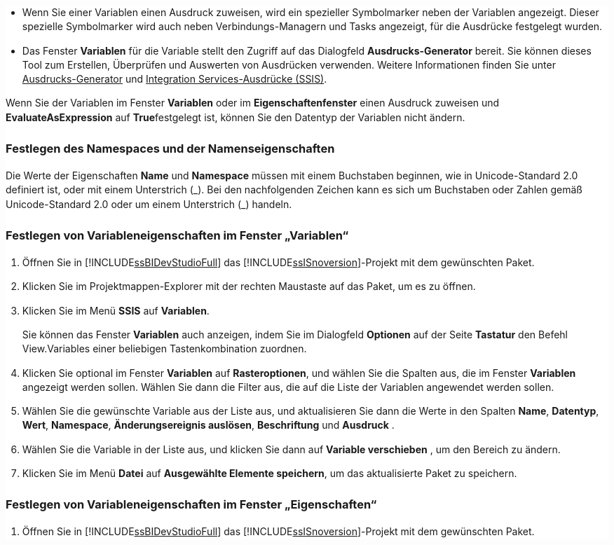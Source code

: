 -   Wenn Sie einer Variablen einen Ausdruck zuweisen, wird ein spezieller Symbolmarker neben der Variablen angezeigt. Dieser spezielle Symbolmarker wird auch neben Verbindungs-Managern und Tasks angezeigt, für die Ausdrücke festgelegt wurden.  
  
-   Das Fenster **Variablen** für die Variable stellt den Zugriff auf das Dialogfeld **Ausdrucks-Generator** bereit. Sie können dieses Tool zum Erstellen, Überprüfen und Auswerten von Ausdrücken verwenden. Weitere Informationen finden Sie unter [Ausdrucks-Generator](../integration-services/expressions/expression-builder.md) und [Integration Services-Ausdrücke &#40;SSIS&#41;](../integration-services/expressions/integration-services-ssis-expressions.md).  
  
 Wenn Sie der Variablen im Fenster **Variablen** oder im **Eigenschaftenfenster** einen Ausdruck zuweisen und **EvaluateAsExpression** auf **True**festgelegt ist, können Sie den Datentyp der Variablen nicht ändern.  
  
### <a name="set-the-namespace-and-name-properties"></a>Festlegen des Namespaces und der Namenseigenschaften
  
 Die Werte der Eigenschaften **Name** und **Namespace** müssen mit einem Buchstaben beginnen, wie in Unicode-Standard 2.0 definiert ist, oder mit einem Unterstrich (_). Bei den nachfolgenden Zeichen kann es sich um Buchstaben oder Zahlen gemäß Unicode-Standard 2.0 oder um einem Unterstrich (\_) handeln.  
  
### <a name="set-variable-properties-in-the-variables-window"></a>Festlegen von Variableneigenschaften im Fenster „Variablen“   
  
1.  Öffnen Sie in [!INCLUDE[ssBIDevStudioFull](../includes/ssbidevstudiofull-md.md)] das [!INCLUDE[ssISnoversion](../includes/ssisnoversion-md.md)]-Projekt mit dem gewünschten Paket.  
  
2.  Klicken Sie im Projektmappen-Explorer mit der rechten Maustaste auf das Paket, um es zu öffnen.  
  
3.  Klicken Sie im Menü **SSIS** auf **Variablen**.  
  
     Sie können das Fenster **Variablen** auch anzeigen, indem Sie im Dialogfeld **Optionen** auf der Seite **Tastatur** den Befehl View.Variables einer beliebigen Tastenkombination zuordnen.  
  
4.  Klicken Sie optional im Fenster **Variablen** auf **Rasteroptionen**, und wählen Sie die Spalten aus, die im Fenster **Variablen** angezeigt werden sollen. Wählen Sie dann die Filter aus, die auf die Liste der Variablen angewendet werden sollen.  
  
5.  Wählen Sie die gewünschte Variable aus der Liste aus, und aktualisieren Sie dann die Werte in den Spalten **Name**, **Datentyp**, **Wert**, **Namespace**, **Änderungsereignis auslösen**, **Beschriftung** und **Ausdruck** .  
  
6.  Wählen Sie die Variable in der Liste aus, und klicken Sie dann auf **Variable verschieben** , um den Bereich zu ändern.  
  
7.  Klicken Sie im Menü **Datei** auf **Ausgewählte Elemente speichern**, um das aktualisierte Paket zu speichern.  
  
### <a name="set-variable-properties-in-the-properties-window"></a>Festlegen von Variableneigenschaften im Fenster „Eigenschaften“  

1.  Öffnen Sie in [!INCLUDE[ssBIDevStudioFull](../includes/ssbidevstudiofull-md.md)] das [!INCLUDE[ssISnoversion](../includes/ssisnoversion-md.md)]-Projekt mit dem gewünschten Paket.  
  
